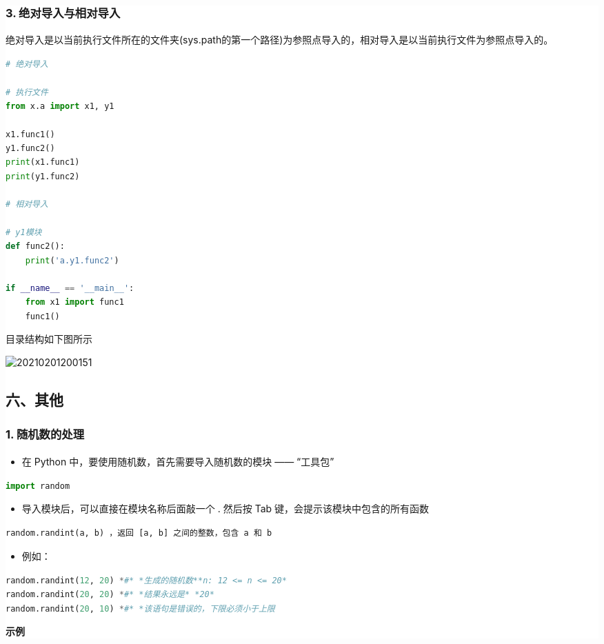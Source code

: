 ### 3. 绝对导入与相对导入

绝对导入是以当前执行文件所在的文件夹(sys.path的第一个路径)为参照点导入的，相对导入是以当前执行文件为参照点导入的。

```python
# 绝对导入

# 执行文件
from x.a import x1, y1

x1.func1()
y1.func2()
print(x1.func1)
print(y1.func2)

# 相对导入

# y1模块
def func2():
    print('a.y1.func2')

if __name__ == '__main__':
    from x1 import func1
    func1()
```

目录结构如下图所示

![20210201200151](/Users/zhougaofeng/Desktop/Salute_系列/Salute_Python/img/258.jpg)

## 六、其他

### 1. 随机数的处理

- 在 Python 中，要使用随机数，首先需要导入随机数的模块 —— “工具包”

```python
import random
```

- 导入模块后，可以直接在模块名称后面敲一个 . 然后按 Tab 键，会提示该模块中包含的所有函数

```python
random.randint(a, b) ，返回 [a, b] 之间的整数，包含 a 和 b
```

- 例如：

```python
random.randint(12, 20) *#* *生成的随机数**n: 12 <= n <= 20*  
random.randint(20, 20) *#* *结果永远是* *20*  
random.randint(20, 10) *#* *该语句是错误的，下限必须小于上限
```

**示例**
